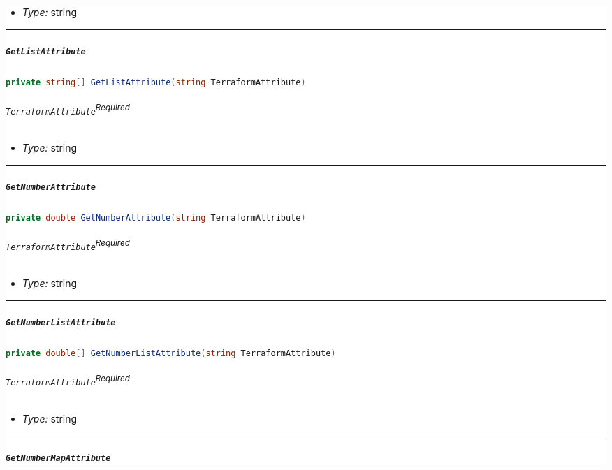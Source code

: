- *Type:* string

---

##### `GetListAttribute` <a name="GetListAttribute" id="@cdktf/provider-databricks.sqlWidget.SqlWidgetParameterOutputReference.getListAttribute"></a>

```csharp
private string[] GetListAttribute(string TerraformAttribute)
```

###### `TerraformAttribute`<sup>Required</sup> <a name="TerraformAttribute" id="@cdktf/provider-databricks.sqlWidget.SqlWidgetParameterOutputReference.getListAttribute.parameter.terraformAttribute"></a>

- *Type:* string

---

##### `GetNumberAttribute` <a name="GetNumberAttribute" id="@cdktf/provider-databricks.sqlWidget.SqlWidgetParameterOutputReference.getNumberAttribute"></a>

```csharp
private double GetNumberAttribute(string TerraformAttribute)
```

###### `TerraformAttribute`<sup>Required</sup> <a name="TerraformAttribute" id="@cdktf/provider-databricks.sqlWidget.SqlWidgetParameterOutputReference.getNumberAttribute.parameter.terraformAttribute"></a>

- *Type:* string

---

##### `GetNumberListAttribute` <a name="GetNumberListAttribute" id="@cdktf/provider-databricks.sqlWidget.SqlWidgetParameterOutputReference.getNumberListAttribute"></a>

```csharp
private double[] GetNumberListAttribute(string TerraformAttribute)
```

###### `TerraformAttribute`<sup>Required</sup> <a name="TerraformAttribute" id="@cdktf/provider-databricks.sqlWidget.SqlWidgetParameterOutputReference.getNumberListAttribute.parameter.terraformAttribute"></a>

- *Type:* string

---

##### `GetNumberMapAttribute` <a name="GetNumberMapAttribute" id="@cdktf/provider-databricks.sqlWidget.SqlWidgetParameterOutputReference.getNumberMapAttribute"></a>
